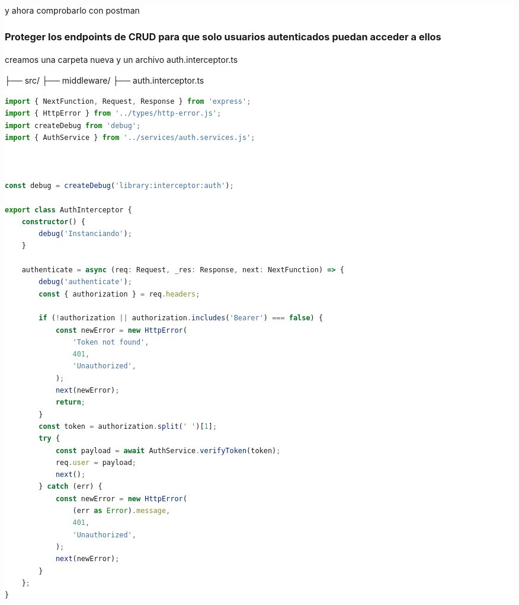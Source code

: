 y ahora comprobarlo con postman

### Proteger los endpoints de CRUD para que solo usuarios autenticados puedan acceder a ellos

creamos una carpeta nueva y un archivo auth.interceptor.ts

├── src/
     ├── middleware/
          ├── auth.interceptor.ts

```ts
import { NextFunction, Request, Response } from 'express'; 
import { HttpError } from '../types/http-error.js';
import createDebug from 'debug';
import { AuthService } from '../services/auth.services.js';



const debug = createDebug('library:interceptor:auth');

export class AuthInterceptor {
    constructor() {
        debug('Instanciando');
    }

    authenticate = async (req: Request, _res: Response, next: NextFunction) => {
        debug('authenticate');
        const { authorization } = req.headers;

        if (!authorization || authorization.includes('Bearer') === false) {
            const newError = new HttpError(
                'Token not found',
                401,
                'Unauthorized',
            );
            next(newError);
            return;
        }
        const token = authorization.split(' ')[1];
        try {
            const payload = await AuthService.verifyToken(token);
            req.user = payload;
            next();
        } catch (err) {
            const newError = new HttpError(
                (err as Error).message,
                401,
                'Unauthorized',
            );
            next(newError);
        }
    };    
}


```
